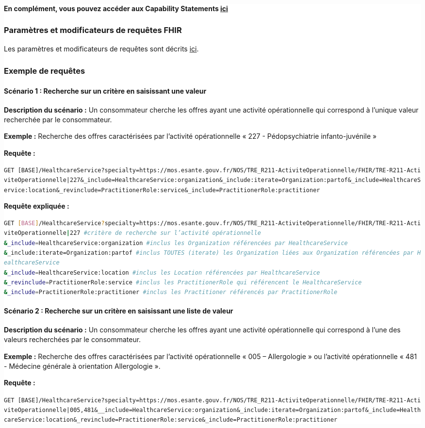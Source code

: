 **En complément, vous pouvez accéder aux Capability Statements [ici](artifacts.html#behavior-capability-statements)**

### Paramètres et modificateurs de requêtes FHIR

Les paramètres et modificateurs de requêtes sont décrits [ici](modifiers.html).

### Exemple de requêtes

#### Scénario 1 : Recherche sur un critère en saisissant une valeur

**Description du scénario :** Un consommateur cherche les offres ayant une activité opérationnelle qui correspond à l’unique valeur recherchée par le consommateur.

**Exemple :** Recherche des offres caractérisées par l’activité opérationnelle « 227 - Pédopsychiatrie infanto-juvénile »

**Requête :**

```
GET [BASE]/HealthcareService?specialty=https://mos.esante.gouv.fr/NOS/TRE_R211-ActiviteOperationnelle/FHIR/TRE-R211-ActiviteOperationnelle|227&_include=HealthcareService:organization&_include:iterate=Organization:partof&_include=HealthcareService:location&_revinclude=PractitionerRole:service&_include=PractitionerRole:practitioner
```

**Requête expliquée :**

```sh
GET [BASE]/HealthcareService?specialty=https://mos.esante.gouv.fr/NOS/TRE_R211-ActiviteOperationnelle/FHIR/TRE-R211-ActiviteOperationnelle|227 #critère de recherche sur l’activité opérationnelle
&_include=HealthcareService:organization #inclus les Organization référencées par HealthcareService 
&_include:iterate=Organization:partof #inclus TOUTES (iterate) les Organization liées aux Organization référencées par HealthcareService
&_include=HealthcareService:location #inclus les Location référencées par HealthcareService
&_revinclude=PractitionerRole:service #inclus les PractitionerRole qui référencent le HealthcareService
&_include=PractitionerRole:practitioner #inclus les Practitioner référencés par PractitionerRole
```
#### Scénario 2 : Recherche sur un critère en saisissant une liste de valeur

**Description du scénario :** Un consommateur cherche les offres ayant une activité opérationnelle qui correspond à l’une des valeurs recherchées par le consommateur.

**Exemple :** Recherche des offres caractérisées par l’activité opérationnelle « 005 – Allergologie » ou l’activité opérationnelle « 481 - Médecine générale à orientation Allergologie ».

**Requête :**

```
GET [BASE]/HealthcareService?specialty=https://mos.esante.gouv.fr/NOS/TRE_R211-ActiviteOperationnelle/FHIR/TRE-R211-ActiviteOperationnelle|005,481&__include=HealthcareService:organization&_include:iterate=Organization:partof&_include=HealthcareService:location&_revinclude=PractitionerRole:service&_include=PractitionerRole:practitioner
```
